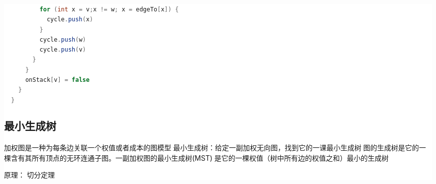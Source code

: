   ```java
            for (int x = v;x != w; x = edgeTo[x]) {
              cycle.push(x)
            }
            cycle.push(w)
            cycle.push(v)
          }
        }
        onStack[v] = false
      }
    }

  ```

## 最小生成树

  加权图是一种为每条边关联一个权值或者成本的图模型
  最小生成树：给定一副加权无向图，找到它的一课最小生成树
  图的生成树是它的一棵含有其所有顶点的无环连通子图。一副加权图的最小生成树(MST) 是它的一棵权值（树中所有边的权值之和）最小的生成树

  原理： 切分定理
  
